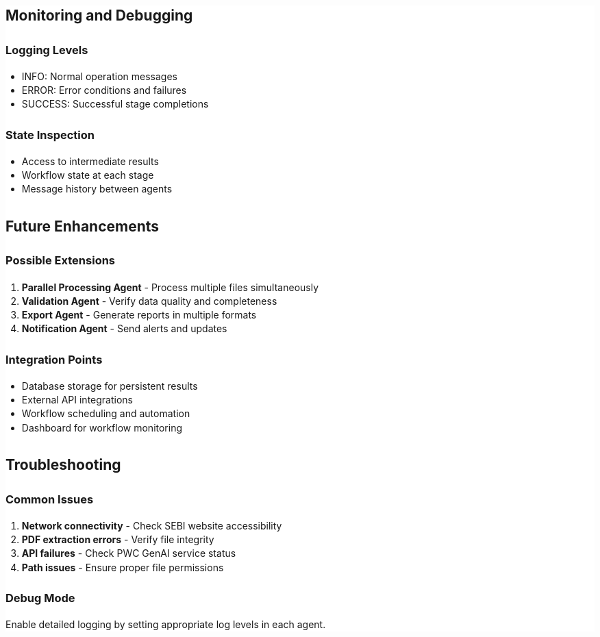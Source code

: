 ## Monitoring and Debugging

### Logging Levels
- INFO: Normal operation messages
- ERROR: Error conditions and failures
- SUCCESS: Successful stage completions

### State Inspection
- Access to intermediate results
- Workflow state at each stage
- Message history between agents

## Future Enhancements

### Possible Extensions
1. **Parallel Processing Agent** - Process multiple files simultaneously
2. **Validation Agent** - Verify data quality and completeness
3. **Export Agent** - Generate reports in multiple formats
4. **Notification Agent** - Send alerts and updates

### Integration Points
- Database storage for persistent results
- External API integrations
- Workflow scheduling and automation
- Dashboard for workflow monitoring

## Troubleshooting

### Common Issues
1. **Network connectivity** - Check SEBI website accessibility
2. **PDF extraction errors** - Verify file integrity
3. **API failures** - Check PWC GenAI service status
4. **Path issues** - Ensure proper file permissions

### Debug Mode
Enable detailed logging by setting appropriate log levels in each agent.
